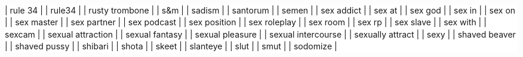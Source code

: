 | rule 34                      |
| rule34                       |
| rusty trombone               |
| s&m                          |
| sadism                       |
| santorum                     |
| semen                        |
| sex addict                   |
| sex at                       |
| sex god                      |
| sex in                       |
| sex on                       |
| sex master                   |
| sex partner                  |
| sex podcast                  |
| sex position                 |
| sex roleplay                 |
| sex room                     |
| sex rp                       |
| sex slave                    |
| sex with                     |
| sexcam                       |
| sexual attraction            |
| sexual fantasy               |
| sexual pleasure              |
| sexual intercourse           |
| sexually attract             |
| sexy                         |
| shaved beaver                |
| shaved pussy                 |
| shibari                      |
| shota                        |
| skeet                        |
| slanteye                     |
| slut                         |
| smut                         |
| sodomize                     |